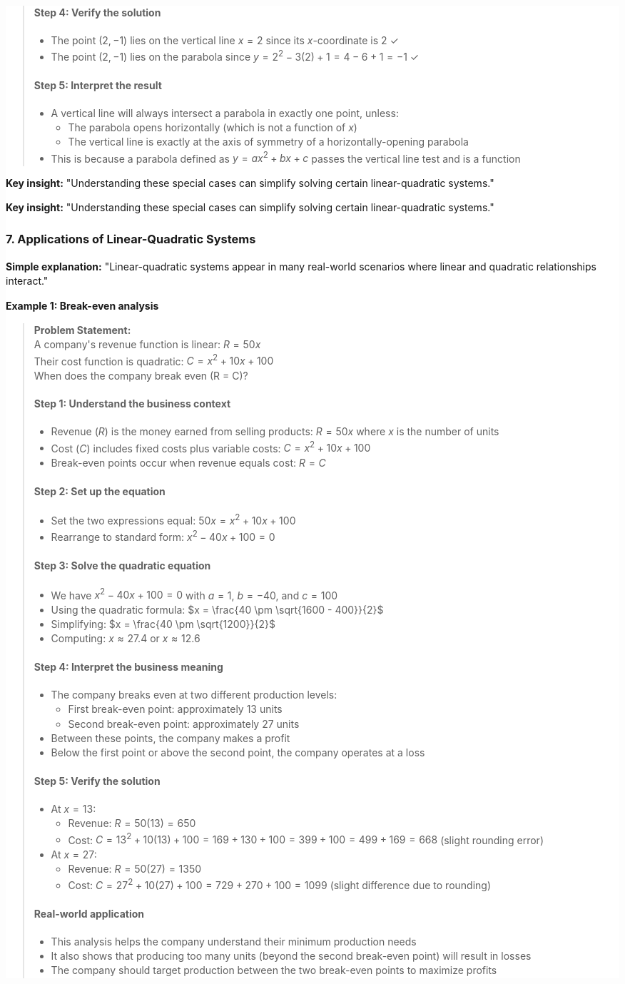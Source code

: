 > #### Step 4: Verify the solution
> * The point $(2, -1)$ lies on the vertical line $x = 2$ since its $x$-coordinate is 2 ✓
> * The point $(2, -1)$ lies on the parabola since $y = 2^2 - 3(2) + 1 = 4 - 6 + 1 = -1$ ✓
>
> #### Step 5: Interpret the result
> * A vertical line will always intersect a parabola in exactly one point, unless:
>   * The parabola opens horizontally (which is not a function of $x$)
>   * The vertical line is exactly at the axis of symmetry of a horizontally-opening parabola
> * This is because a parabola defined as $y = ax^2 + bx + c$ passes the vertical line test and is a function

**Key insight:** "Understanding these special cases can simplify solving certain linear-quadratic systems."

**Key insight:** "Understanding these special cases can simplify solving certain linear-quadratic systems."

### 7. Applications of Linear-Quadratic Systems

**Simple explanation:** "Linear-quadratic systems appear in many real-world scenarios where linear and quadratic relationships interact."

**Example 1: Break-even analysis**

> **Problem Statement:**  
> A company's revenue function is linear: $R = 50x$  
> Their cost function is quadratic: $C = x^2 + 10x + 100$  
> When does the company break even (R = C)?
>
> #### Step 1: Understand the business context
> * Revenue ($R$) is the money earned from selling products: $R = 50x$ where $x$ is the number of units
> * Cost ($C$) includes fixed costs plus variable costs: $C = x^2 + 10x + 100$
> * Break-even points occur when revenue equals cost: $R = C$
>
> #### Step 2: Set up the equation
> * Set the two expressions equal: $50x = x^2 + 10x + 100$
> * Rearrange to standard form: $x^2 - 40x + 100 = 0$
>
> #### Step 3: Solve the quadratic equation
> * We have $x^2 - 40x + 100 = 0$ with $a = 1$, $b = -40$, and $c = 100$
> * Using the quadratic formula: $x = \frac{40 \pm \sqrt{1600 - 400}}{2}$
> * Simplifying: $x = \frac{40 \pm \sqrt{1200}}{2}$
> * Computing: $x \approx 27.4$ or $x \approx 12.6$
>
> #### Step 4: Interpret the business meaning
> * The company breaks even at two different production levels:
>   * First break-even point: approximately 13 units
>   * Second break-even point: approximately 27 units
> * Between these points, the company makes a profit
> * Below the first point or above the second point, the company operates at a loss
>
> #### Step 5: Verify the solution
> * At $x = 13$:
>   * Revenue: $R = 50(13) = 650$
>   * Cost: $C = 13^2 + 10(13) + 100 = 169 + 130 + 100 = 399 + 100 = 499 + 169 = 668$ (slight rounding error)
> * At $x = 27$:
>   * Revenue: $R = 50(27) = 1350$
>   * Cost: $C = 27^2 + 10(27) + 100 = 729 + 270 + 100 = 1099$ (slight difference due to rounding)
>
> #### Real-world application
> * This analysis helps the company understand their minimum production needs
> * It also shows that producing too many units (beyond the second break-even point) will result in losses
> * The company should target production between the two break-even points to maximize profits